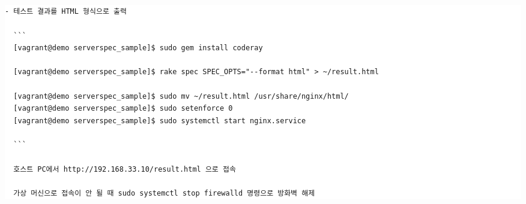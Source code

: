     - 테스트 결과를 HTML 형식으로 출력
  
      ```
      [vagrant@demo serverspec_sample]$ sudo gem install coderay
      
      [vagrant@demo serverspec_sample]$ rake spec SPEC_OPTS="--format html" > ~/result.html
      
      [vagrant@demo serverspec_sample]$ sudo mv ~/result.html /usr/share/nginx/html/
      [vagrant@demo serverspec_sample]$ sudo setenforce 0
      [vagrant@demo serverspec_sample]$ sudo systemctl start nginx.service
      
      ```
  
      호스트 PC에서 http://192.168.33.10/result.html 으로 접속
  
      가상 머신으로 접속이 안 될 때 sudo systemctl stop firewalld 명령으로 방화벽 해제




